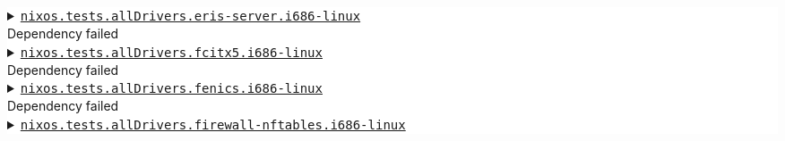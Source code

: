 <details><summary>
<tt><a href='https://hydra.nixos.org/build/258660558'>nixos.tests.allDrivers.eris-server.i686-linux</a></tt>
</summary></details>
</td>
<td>Dependency failed</td>
</tr>
<tr>
<td>
<details><summary>
<tt><a href='https://hydra.nixos.org/build/258717907'>nixos.tests.allDrivers.fcitx5.i686-linux</a></tt>
</summary></details>
</td>
<td>Dependency failed</td>
</tr>
<tr>
<td>
<details><summary>
<tt><a href='https://hydra.nixos.org/build/258628990'>nixos.tests.allDrivers.fenics.i686-linux</a></tt>
</summary></details>
</td>
<td>Dependency failed</td>
</tr>
<tr>
<td>
<details><summary>
<tt><a href='https://hydra.nixos.org/build/258648300'>nixos.tests.allDrivers.firewall-nftables.i686-linux</a></tt>
</summary>
<ul>
<li>
<b>=> Failed</b> <tt>nftables-rules</tt> <br /> <a href='https://hydra.nixos.org/build/258648300/nixlog/5'>log</a>, <a href='https://hydra.nixos.org/build/258648300/nixlog/5/raw'>raw</a>, <a href='https://hydra.nixos.org/build/258648300/nixlog/5/tail'>tail</a>
</li>
<li>